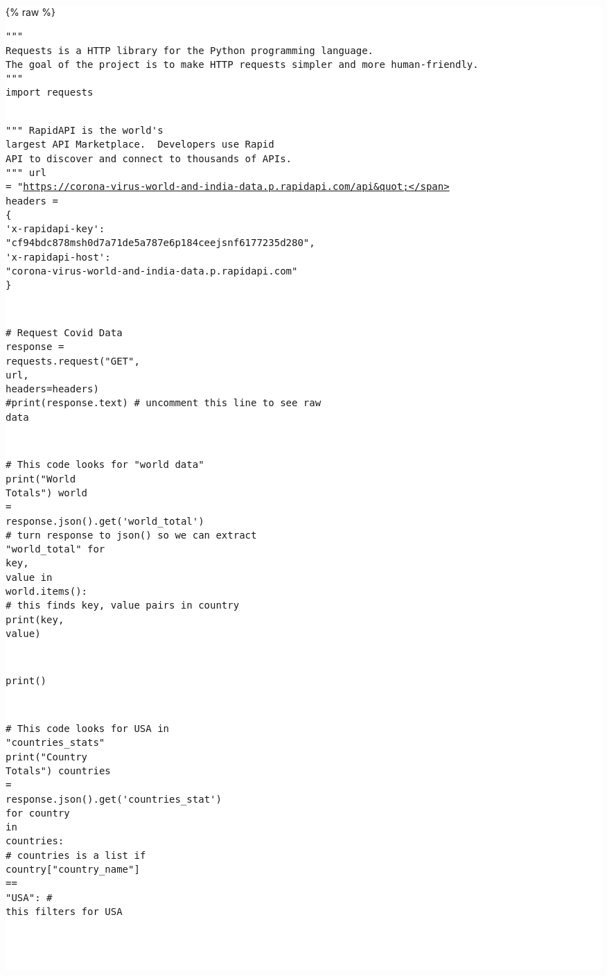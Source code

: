 </div>
</div>
</div>
    {% raw %}
    
<div class="cell border-box-sizing code_cell rendered">
<div class="input">

<div class="inner_cell">
    <div class="input_area">
<div class=" highlight hl-ipython3"><pre><span></span><span class="sd">&quot;&quot;&quot;</span>
<span class="sd">Requests is a HTTP library for the Python programming language. </span>
<span class="sd">The goal of the project is to make HTTP requests simpler and more human-friendly. </span>
<span class="sd">&quot;&quot;&quot;</span>
<span class="kn">import</span> <span class="nn">requests</span>

<span class="sd">&quot;&quot;&quot;</span>
<span class="sd">RapidAPI is the world&#39;s largest API Marketplace. </span>
<span class="sd">Developers use Rapid API to discover and connect to thousands of APIs. </span>
<span class="sd">&quot;&quot;&quot;</span>
<span class="n">url</span> <span class="o">=</span> <span class="s2">&quot;https://corona-virus-world-and-india-data.p.rapidapi.com/api&quot;</span>
<span class="n">headers</span> <span class="o">=</span> <span class="p">{</span>
    <span class="s1">&#39;x-rapidapi-key&#39;</span><span class="p">:</span> <span class="s2">&quot;cf94bdc878msh0d7a71de5a787e6p184ceejsnf6177235d280&quot;</span><span class="p">,</span>
    <span class="s1">&#39;x-rapidapi-host&#39;</span><span class="p">:</span> <span class="s2">&quot;corona-virus-world-and-india-data.p.rapidapi.com&quot;</span>
<span class="p">}</span>

<span class="c1"># Request Covid Data</span>
<span class="n">response</span> <span class="o">=</span> <span class="n">requests</span><span class="o">.</span><span class="n">request</span><span class="p">(</span><span class="s2">&quot;GET&quot;</span><span class="p">,</span> <span class="n">url</span><span class="p">,</span> <span class="n">headers</span><span class="o">=</span><span class="n">headers</span><span class="p">)</span>
<span class="c1">#print(response.text)  # uncomment this line to see raw data</span>

<span class="c1"># This code looks for &quot;world data&quot;</span>
<span class="nb">print</span><span class="p">(</span><span class="s2">&quot;World Totals&quot;</span><span class="p">)</span>
<span class="n">world</span> <span class="o">=</span> <span class="n">response</span><span class="o">.</span><span class="n">json</span><span class="p">()</span><span class="o">.</span><span class="n">get</span><span class="p">(</span><span class="s1">&#39;world_total&#39;</span><span class="p">)</span>  <span class="c1"># turn response to json() so we can extract &quot;world_total&quot;</span>
<span class="k">for</span> <span class="n">key</span><span class="p">,</span> <span class="n">value</span> <span class="ow">in</span> <span class="n">world</span><span class="o">.</span><span class="n">items</span><span class="p">():</span>  <span class="c1"># this finds key, value pairs in country</span>
    <span class="nb">print</span><span class="p">(</span><span class="n">key</span><span class="p">,</span> <span class="n">value</span><span class="p">)</span>

<span class="nb">print</span><span class="p">()</span>

<span class="c1"># This code looks for USA in &quot;countries_stats&quot;</span>
<span class="nb">print</span><span class="p">(</span><span class="s2">&quot;Country Totals&quot;</span><span class="p">)</span>
<span class="n">countries</span> <span class="o">=</span> <span class="n">response</span><span class="o">.</span><span class="n">json</span><span class="p">()</span><span class="o">.</span><span class="n">get</span><span class="p">(</span><span class="s1">&#39;countries_stat&#39;</span><span class="p">)</span>
<span class="k">for</span> <span class="n">country</span> <span class="ow">in</span> <span class="n">countries</span><span class="p">:</span>  <span class="c1"># countries is a list</span>
    <span class="k">if</span> <span class="n">country</span><span class="p">[</span><span class="s2">&quot;country_name&quot;</span><span class="p">]</span> <span class="o">==</span> <span class="s2">&quot;USA&quot;</span><span class="p">:</span>  <span class="c1"># this filters for USA</span>